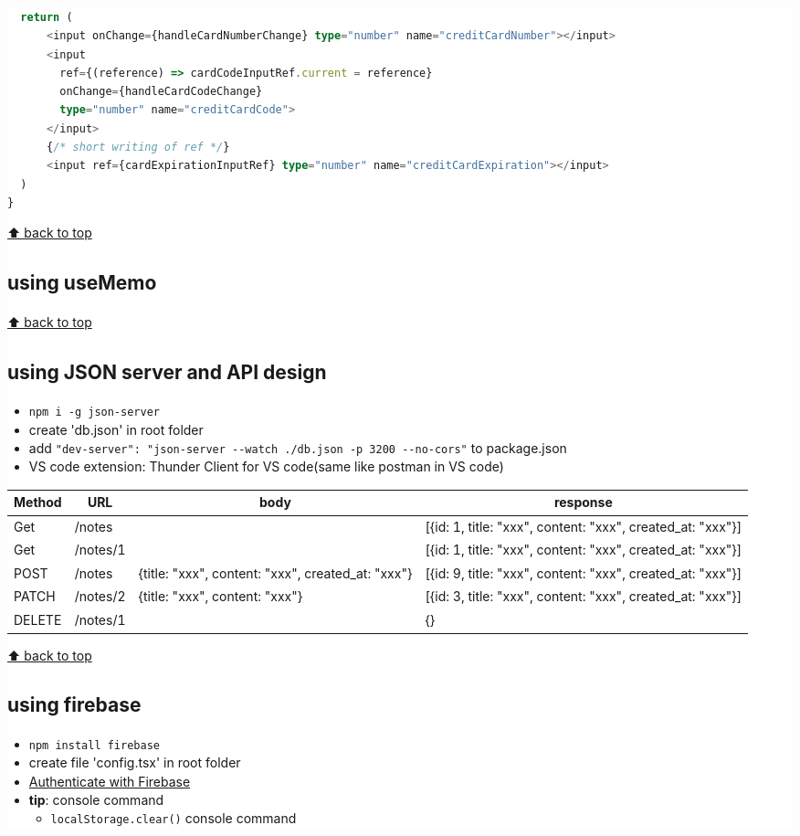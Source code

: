 ```typescript
  return (
      <input onChange={handleCardNumberChange} type="number" name="creditCardNumber"></input>
      <input 
        ref={(reference) => cardCodeInputRef.current = reference}  
        onChange={handleCardCodeChange}
        type="number" name="creditCardCode">
      </input>
      {/* short writing of ref */}
      <input ref={cardExpirationInputRef} type="number" name="creditCardExpiration"></input>
  )
}
```

[⬆ back to top](#top)

## using useMemo

```typescript

```

[⬆ back to top](#top)

## using JSON server and API design

- `npm i -g json-server`
- create 'db.json' in root folder
- add `"dev-server": "json-server --watch ./db.json -p 3200 --no-cors"` to package.json
- VS code extension: Thunder Client for VS code(same like postman in VS code)

|Method|URL|body|response|
|---|---|---|---|
|Get|/notes||[{id: 1, title: "xxx", content: "xxx", created_at: "xxx"}]|
|Get|/notes/1||[{id: 1, title: "xxx", content: "xxx", created_at: "xxx"}]|
|POST|/notes|{title: "xxx", content: "xxx", created_at: "xxx"}|[{id: 9, title: "xxx", content: "xxx", created_at: "xxx"}]|
|PATCH|/notes/2|{title: "xxx", content: "xxx"}|[{id: 3, title: "xxx", content: "xxx", created_at: "xxx"}]|
|DELETE|/notes/1||{}|

[⬆ back to top](#top)

## using firebase

- `npm install firebase`
- create file 'config.tsx' in root folder
- [Authenticate with Firebase](https://console.firebase.google.com/u/0/project/notemanager-41008/authentication/providers/password-auth?authuser=0)
- **tip**: console command
  - `localStorage.clear()` console command
